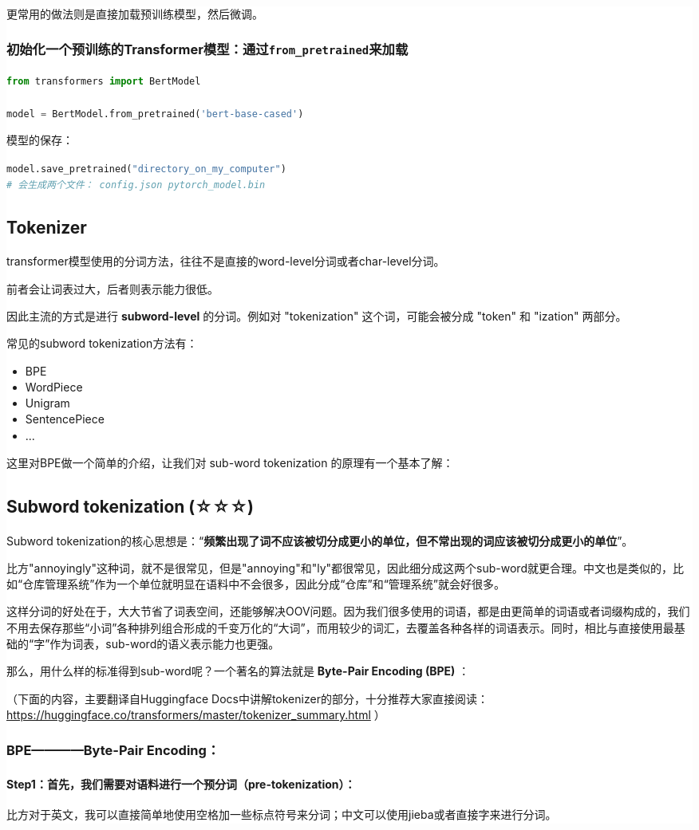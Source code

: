 

更常用的做法则是直接加载预训练模型，然后微调。

### 初始化一个预训练的Transformer模型：通过`from_pretrained`来加载


```python
from transformers import BertModel

model = BertModel.from_pretrained('bert-base-cased')
```


模型的保存：


```python
model.save_pretrained("directory_on_my_computer")
# 会生成两个文件： config.json pytorch_model.bin
```

## Tokenizer
transformer模型使用的分词方法，往往不是直接的word-level分词或者char-level分词。

前者会让词表过大，后者则表示能力很低。

因此主流的方式是进行 **subword-level** 的分词。例如对 "tokenization" 这个词，可能会被分成 "token" 和 "ization" 两部分。

常见的subword tokenization方法有：
- BPE
- WordPiece
- Unigram
- SentencePiece
- ...


这里对BPE做一个简单的介绍，让我们对 sub-word tokenization 的原理有一个基本了解：

## Subword tokenization (☆☆☆)
Subword tokenization的核心思想是：“**频繁出现了词不应该被切分成更小的单位，但不常出现的词应该被切分成更小的单位**”。

比方"annoyingly"这种词，就不是很常见，但是"annoying"和"ly"都很常见，因此细分成这两个sub-word就更合理。中文也是类似的，比如“仓库管理系统”作为一个单位就明显在语料中不会很多，因此分成“仓库”和“管理系统”就会好很多。

这样分词的好处在于，大大节省了词表空间，还能够解决OOV问题。因为我们很多使用的词语，都是由更简单的词语或者词缀构成的，我们不用去保存那些“小词”各种排列组合形成的千变万化的“大词”，而用较少的词汇，去覆盖各种各样的词语表示。同时，相比与直接使用最基础的“字”作为词表，sub-word的语义表示能力也更强。

那么，用什么样的标准得到sub-word呢？一个著名的算法就是 **Byte-Pair Encoding (BPE)** ：

（下面的内容，主要翻译自Huggingface Docs中讲解tokenizer的部分，十分推荐大家直接阅读： https://huggingface.co/transformers/master/tokenizer_summary.html ）

### BPE————Byte-Pair Encoding：

#### **Step1**：首先，我们需要对**语料**进行一个**预分词（pre-tokenization）**：

比方对于英文，我可以直接简单地使用空格加一些标点符号来分词；中文可以使用jieba或者直接字来进行分词。
